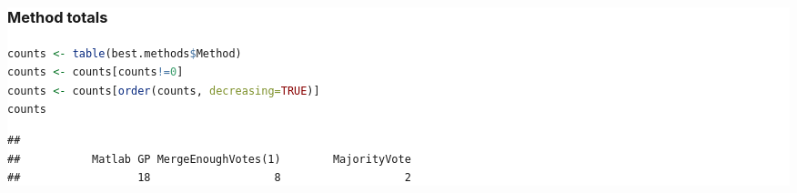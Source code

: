 ### Method totals


```r
counts <- table(best.methods$Method)
counts <- counts[counts!=0]
counts <- counts[order(counts, decreasing=TRUE)]
counts
```

```
## 
##           Matlab GP MergeEnoughVotes(1)        MajorityVote 
##                  18                   8                   2
```
